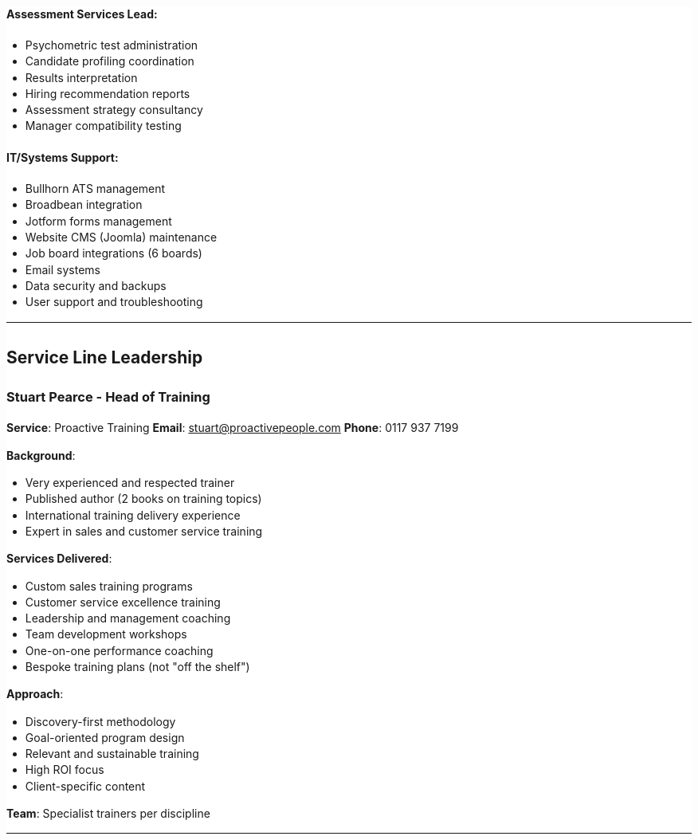 #### Assessment Services Lead:
- Psychometric test administration
- Candidate profiling coordination
- Results interpretation
- Hiring recommendation reports
- Assessment strategy consultancy
- Manager compatibility testing

#### IT/Systems Support:
- Bullhorn ATS management
- Broadbean integration
- Jotform forms management
- Website CMS (Joomla) maintenance
- Job board integrations (6 boards)
- Email systems
- Data security and backups
- User support and troubleshooting

---

## Service Line Leadership

### Stuart Pearce - Head of Training

**Service**: Proactive Training
**Email**: stuart@proactivepeople.com
**Phone**: 0117 937 7199

**Background**:
- Very experienced and respected trainer
- Published author (2 books on training topics)
- International training delivery experience
- Expert in sales and customer service training

**Services Delivered**:
- Custom sales training programs
- Customer service excellence training
- Leadership and management coaching
- Team development workshops
- One-on-one performance coaching
- Bespoke training plans (not "off the shelf")

**Approach**:
- Discovery-first methodology
- Goal-oriented program design
- Relevant and sustainable training
- High ROI focus
- Client-specific content

**Team**: Specialist trainers per discipline

---
